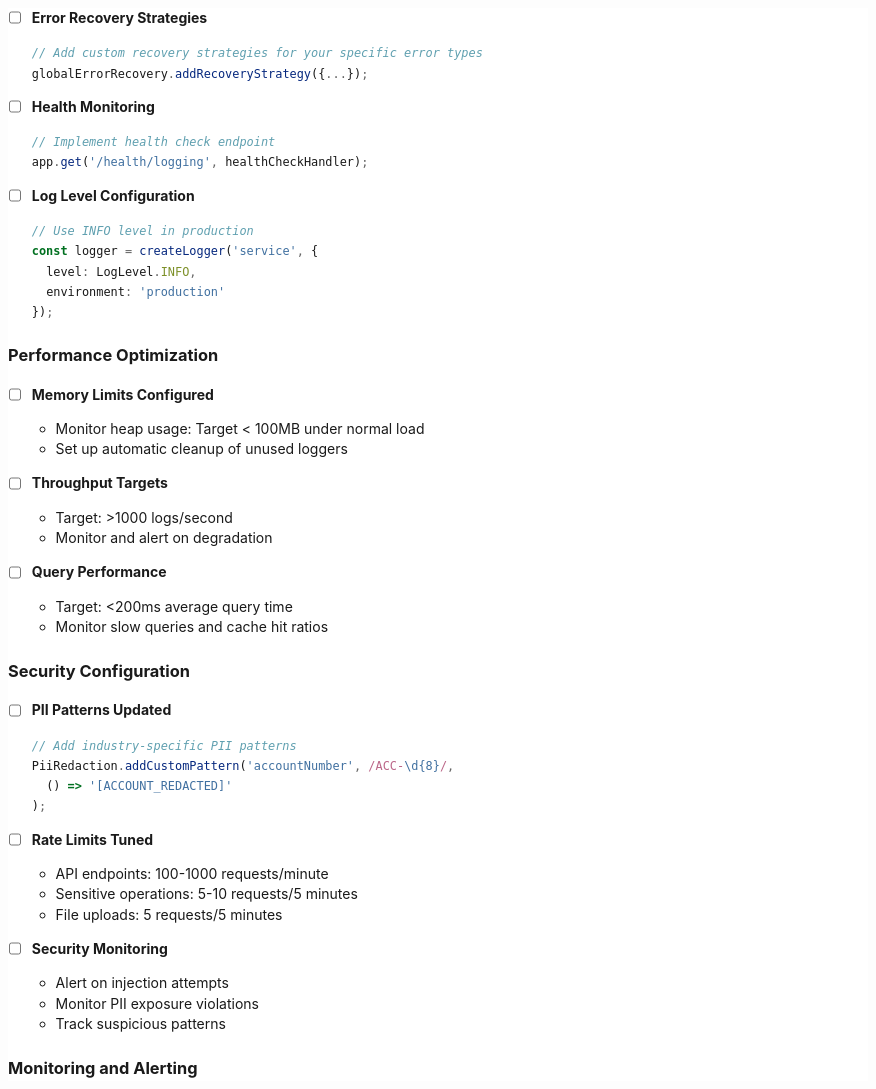 - [ ] **Error Recovery Strategies**
  ```typescript
  // Add custom recovery strategies for your specific error types
  globalErrorRecovery.addRecoveryStrategy({...});
  ```

- [ ] **Health Monitoring**
  ```typescript
  // Implement health check endpoint
  app.get('/health/logging', healthCheckHandler);
  ```

- [ ] **Log Level Configuration**
  ```typescript
  // Use INFO level in production
  const logger = createLogger('service', {
    level: LogLevel.INFO,
    environment: 'production'
  });
  ```

### Performance Optimization

- [ ] **Memory Limits Configured**
  - Monitor heap usage: Target < 100MB under normal load
  - Set up automatic cleanup of unused loggers

- [ ] **Throughput Targets**
  - Target: >1000 logs/second
  - Monitor and alert on degradation

- [ ] **Query Performance**
  - Target: <200ms average query time
  - Monitor slow queries and cache hit ratios

### Security Configuration

- [ ] **PII Patterns Updated**
  ```typescript
  // Add industry-specific PII patterns
  PiiRedaction.addCustomPattern('accountNumber', /ACC-\d{8}/,
    () => '[ACCOUNT_REDACTED]'
  );
  ```

- [ ] **Rate Limits Tuned**
  - API endpoints: 100-1000 requests/minute
  - Sensitive operations: 5-10 requests/5 minutes
  - File uploads: 5 requests/5 minutes

- [ ] **Security Monitoring**
  - Alert on injection attempts
  - Monitor PII exposure violations
  - Track suspicious patterns

### Monitoring and Alerting
